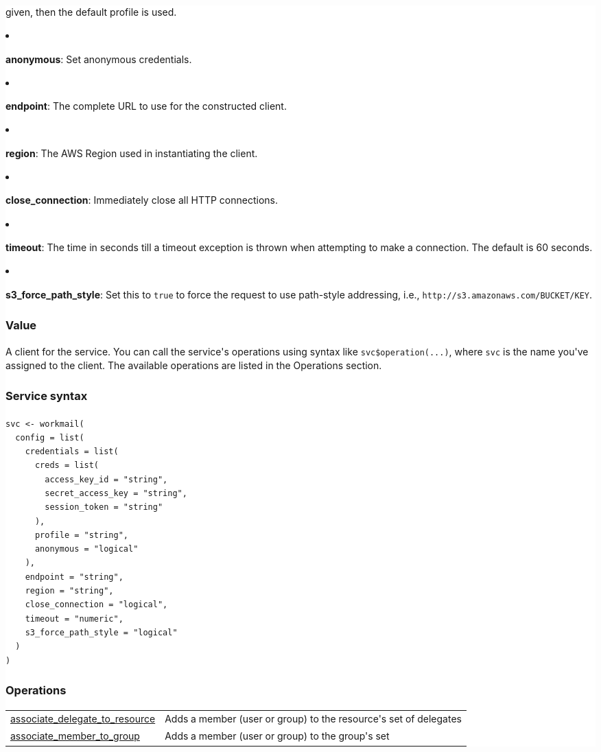 given, then the default profile is used.</p></li>
<li><p><strong>anonymous</strong>: Set anonymous credentials.</p></li>
<li><p><strong>endpoint</strong>: The complete URL to use for the
constructed client.</p></li>
<li><p><strong>region</strong>: The AWS Region used in instantiating the
client.</p></li>
<li><p><strong>close_connection</strong>: Immediately close all HTTP
connections.</p></li>
<li><p><strong>timeout</strong>: The time in seconds till a timeout
exception is thrown when attempting to make a connection. The default is
60 seconds.</p></li>
<li><p><strong>s3_force_path_style</strong>: Set this to
<code>true</code> to force the request to use path-style addressing,
i.e., <code
style="white-space: pre;">⁠http://s3.amazonaws.com/BUCKET/KEY⁠</code>.</p></li>
</ul></td>
</tr>
</tbody>
</table>

### Value

A client for the service. You can call the service's operations using
syntax like `svc$operation(...)`, where `svc` is the name you've
assigned to the client. The available operations are listed in the
Operations section.

### Service syntax

    svc <- workmail(
      config = list(
        credentials = list(
          creds = list(
            access_key_id = "string",
            secret_access_key = "string",
            session_token = "string"
          ),
          profile = "string",
          anonymous = "logical"
        ),
        endpoint = "string",
        region = "string",
        close_connection = "logical",
        timeout = "numeric",
        s3_force_path_style = "logical"
      )
    )

### Operations

<table>
<tbody>
<tr class="odd">
<td style="text-align: left;"><a href="../workmail_associate_delegate_to_resource/"> associate_delegate_to_resource </a></td>
<td style="text-align: left;">Adds a member (user or group) to the
resource's set of delegates</td>
</tr>
<tr class="even">
<td style="text-align: left;"><a href="../workmail_associate_member_to_group/"> associate_member_to_group </a></td>
<td style="text-align: left;">Adds a member (user or group) to the
group's set</td>
</tr>